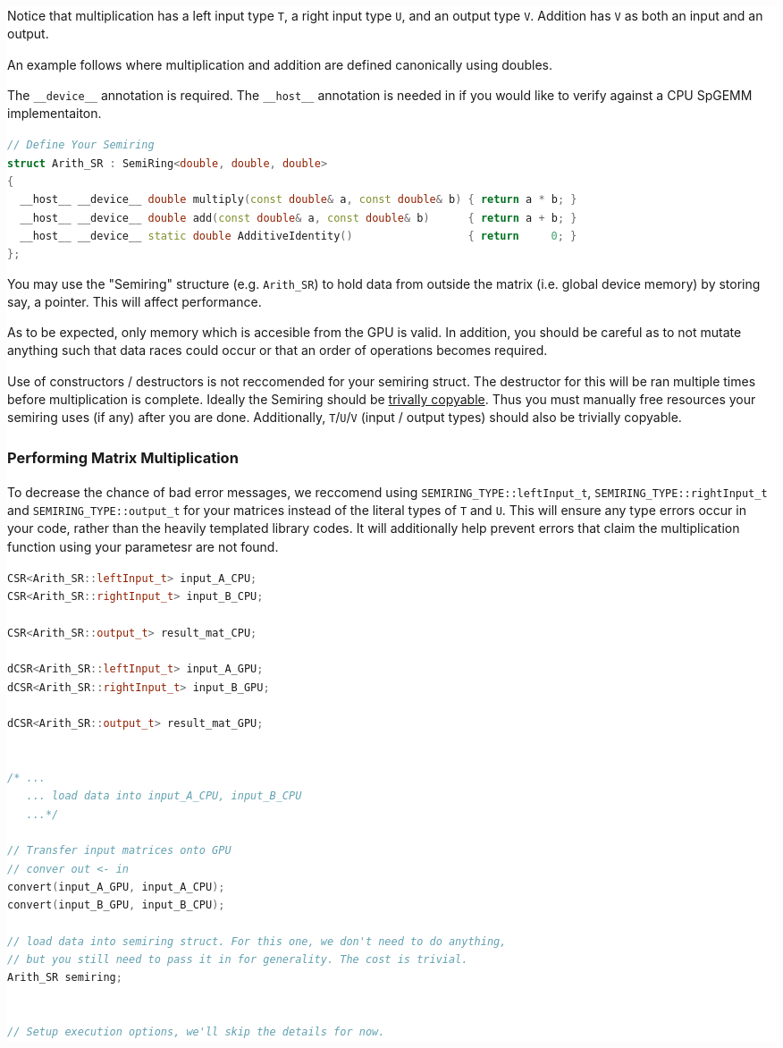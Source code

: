 Notice that multiplication has a left input type `T`, a right input type `U`, and an output type `V`. Addition has `V` as both an input and an output.

An example follows where multiplication and addition are defined canonically using doubles.

The `__device__` annotation is required.  The `__host__` annotation is needed in if you would like to verify against a CPU SpGEMM implementaiton.

``` c++
// Define Your Semiring
struct Arith_SR : SemiRing<double, double, double>
{
  __host__ __device__ double multiply(const double& a, const double& b) { return a * b; }
  __host__ __device__ double add(const double& a, const double& b)      { return a + b; }
  __host__ __device__ static double AdditiveIdentity()                  { return     0; }
};

```
You may use the "Semiring" structure (e.g. `Arith_SR`) to hold data from outside the matrix (i.e. global device memory) by storing say, a pointer. This will affect performance. 

As to be expected, only memory which is accesible from the GPU is valid. In addition, you should be careful as to not mutate anything such that data races could occur or that an order of operations becomes required.

Use of constructors / destructors is not reccomended for your semiring struct. The destructor for this will be ran multiple times before multiplication is complete. Ideally the Semiring should be [trivally copyable](https://en.cppreference.com/w/cpp/named_req/TriviallyCopyable). Thus you must manually free resources your semiring uses (if any) after you are done.  Additionally, `T`/`U`/`V`  (input / output types) should also be trivially copyable.


### Performing Matrix Multiplication

To decrease the chance of bad error messages, we reccomend using `SEMIRING_TYPE::leftInput_t`, `SEMIRING_TYPE::rightInput_t` and `SEMIRING_TYPE::output_t` for your matrices instead of the literal types of `T` and `U`. This will ensure any type errors occur in your code, rather than the heavily templated library codes.  It will additionally help prevent errors that claim the multiplication function using your parametesr are not found.

```C++
CSR<Arith_SR::leftInput_t> input_A_CPU;
CSR<Arith_SR::rightInput_t> input_B_CPU;

CSR<Arith_SR::output_t> result_mat_CPU;

dCSR<Arith_SR::leftInput_t> input_A_GPU;
dCSR<Arith_SR::rightInput_t> input_B_GPU;

dCSR<Arith_SR::output_t> result_mat_GPU;


/* ...
   ... load data into input_A_CPU, input_B_CPU
   ...*/

// Transfer input matrices onto GPU
// conver out <- in
convert(input_A_GPU, input_A_CPU);
convert(input_B_GPU, input_B_CPU);

// load data into semiring struct. For this one, we don't need to do anything,
// but you still need to pass it in for generality. The cost is trivial.
Arith_SR semiring;


// Setup execution options, we'll skip the details for now.
```